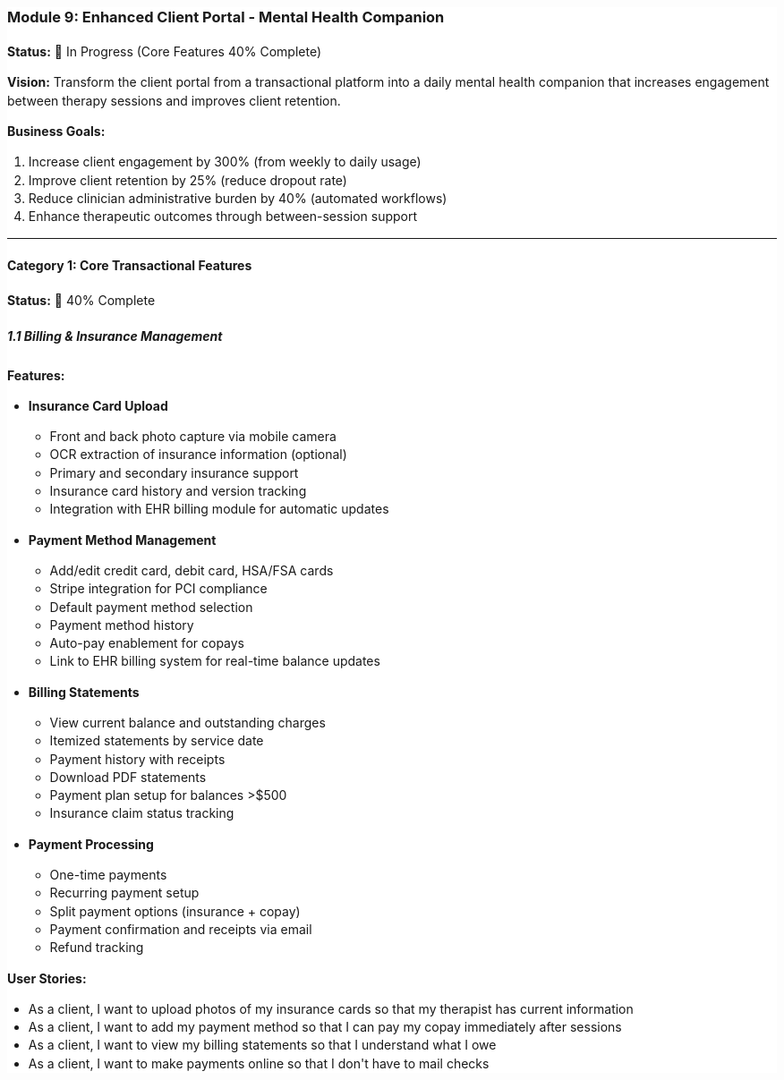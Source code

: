 
### Module 9: Enhanced Client Portal - Mental Health Companion

**Status:** 🔄 In Progress (Core Features 40% Complete)

**Vision:** Transform the client portal from a transactional platform into a daily mental health companion that increases engagement between therapy sessions and improves client retention.

**Business Goals:**
1. Increase client engagement by 300% (from weekly to daily usage)
2. Improve client retention by 25% (reduce dropout rate)
3. Reduce clinician administrative burden by 40% (automated workflows)
4. Enhance therapeutic outcomes through between-session support

---

#### Category 1: Core Transactional Features

**Status:** 🔄 40% Complete

##### 1.1 Billing & Insurance Management

**Features:**

- **Insurance Card Upload**
  - Front and back photo capture via mobile camera
  - OCR extraction of insurance information (optional)
  - Primary and secondary insurance support
  - Insurance card history and version tracking
  - Integration with EHR billing module for automatic updates

- **Payment Method Management**
  - Add/edit credit card, debit card, HSA/FSA cards
  - Stripe integration for PCI compliance
  - Default payment method selection
  - Payment method history
  - Auto-pay enablement for copays
  - Link to EHR billing system for real-time balance updates

- **Billing Statements**
  - View current balance and outstanding charges
  - Itemized statements by service date
  - Payment history with receipts
  - Download PDF statements
  - Payment plan setup for balances >$500
  - Insurance claim status tracking

- **Payment Processing**
  - One-time payments
  - Recurring payment setup
  - Split payment options (insurance + copay)
  - Payment confirmation and receipts via email
  - Refund tracking

**User Stories:**
- As a client, I want to upload photos of my insurance cards so that my therapist has current information
- As a client, I want to add my payment method so that I can pay my copay immediately after sessions
- As a client, I want to view my billing statements so that I understand what I owe
- As a client, I want to make payments online so that I don't have to mail checks
